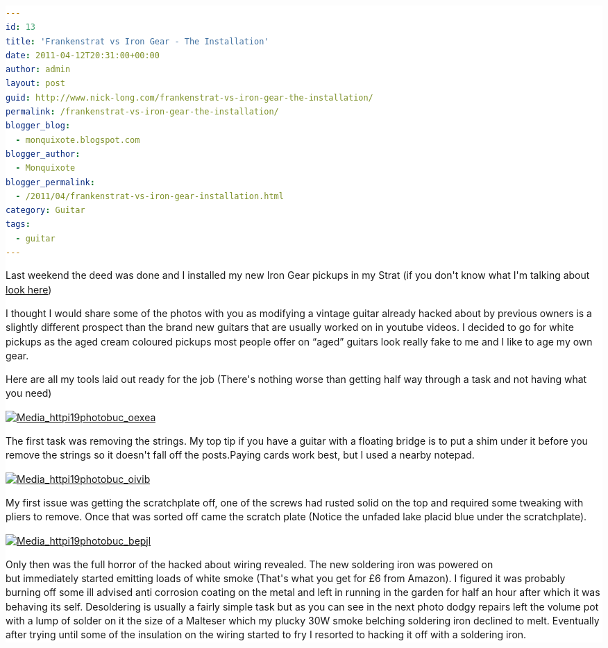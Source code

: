 ```yaml
---
id: 13
title: 'Frankenstrat vs Iron Gear - The Installation'
date: 2011-04-12T20:31:00+00:00
author: admin
layout: post
guid: http://www.nick-long.com/frankenstrat-vs-iron-gear-the-installation/
permalink: /frankenstrat-vs-iron-gear-the-installation/
blogger_blog:
  - monquixote.blogspot.com
blogger_author:
  - Monquixote
blogger_permalink:
  - /2011/04/frankenstrat-vs-iron-gear-installation.html
category: Guitar
tags:
  - guitar
---
```


  
Last weekend the deed was done and I installed my new Iron Gear pickups in my Strat (if you don't know what I'm talking about <a href="http://nicklong.com/frankenstrat-meet-iron-gear">look here</a>)
  
I thought I would share some of the photos with you as modifying a vintage guitar already hacked about by previous owners is a slightly different prospect than the brand new guitars that are usually worked on in youtube videos. I decided to go for white pickups as the aged cream coloured pickups most people offer on &#8220;aged&#8221; guitars look really fake to me and I like to age my own gear. 
     
Here are all my tools laid out ready for the job (There's nothing worse than getting half way through a task and not having what you need) 
  
<a href="http://posterous.com/getfile/files.posterous.com/nicklong/nuDyGhFaglFeJtjoaiqeoDrAIxstjjjzfElfBoJtgoGJwfADwtlmHxpadfka/media_httpi19photobuc_oExea.jpg.scaled1000.jpg"><img alt="Media_httpi19photobuc_oexea" height="375" src="http://www.nick-long.com/wp-content/uploads/2011/04/media_httpi19photobuc_oExea.jpg.scaled500.jpg" width="500" /></a>

The first task was removing the strings. My top tip if you have a guitar with a floating bridge is to put a shim under it before you remove the strings so it doesn't fall off the posts.Paying cards work best, but I used a nearby notepad. 
     
    
    
      
<a href="http://posterous.com/getfile/files.posterous.com/nicklong/tIaCscszGGnpDbIfDEqxluCFckcavfDFzsDBIxzIEdvlCwGexBslfwfagqJn/media_httpi19photobuc_oIvIB.jpg.scaled1000.jpg"><img alt="Media_httpi19photobuc_oivib" height="375" src="http://www.nick-long.com/wp-content/uploads/2011/04/media_httpi19photobuc_oIvIB.jpg.scaled500.jpg" width="500" /></a>
      
    
  
  
My first issue was getting the scratchplate off, one of the screws had rusted solid on the top and required some tweaking with pliers to remove. Once that was sorted off came the scratch plate (Notice the unfaded lake placid blue under the scratchplate).
   
  
  
    
<a href="http://posterous.com/getfile/files.posterous.com/nicklong/GCCCDJgHhrJHFehhoExAypfjICakIzsiHwpcBgjbEFBElHIzhirfhduHtgAG/media_httpi19photobuc_bEpjl.jpg.scaled1000.jpg"><img alt="Media_httpi19photobuc_bepjl" height="667" src="http://www.nick-long.com/wp-content/uploads/2011/04/media_httpi19photobuc_bEpjl.jpg.scaled500.jpg" width="500" /></a>
    
   
  
Only then was the full horror of the hacked about wiring revealed. The new soldering iron was powered on but immediately started emitting loads of white smoke (That's what you get for £6 from Amazon). I figured it was probably burning off some ill advised anti corrosion coating on the metal and left in running in the garden for half an hour after which it was behaving its self. Desoldering is usually a fairly simple task but as you can see in the next photo dodgy repairs left the volume pot with a lump of solder on it the size of a Malteser which my plucky 30W smoke belching soldering iron declined to melt. Eventually after trying until some of the insulation on the wiring started to fry I resorted to hacking it off with a soldering iron. 
    